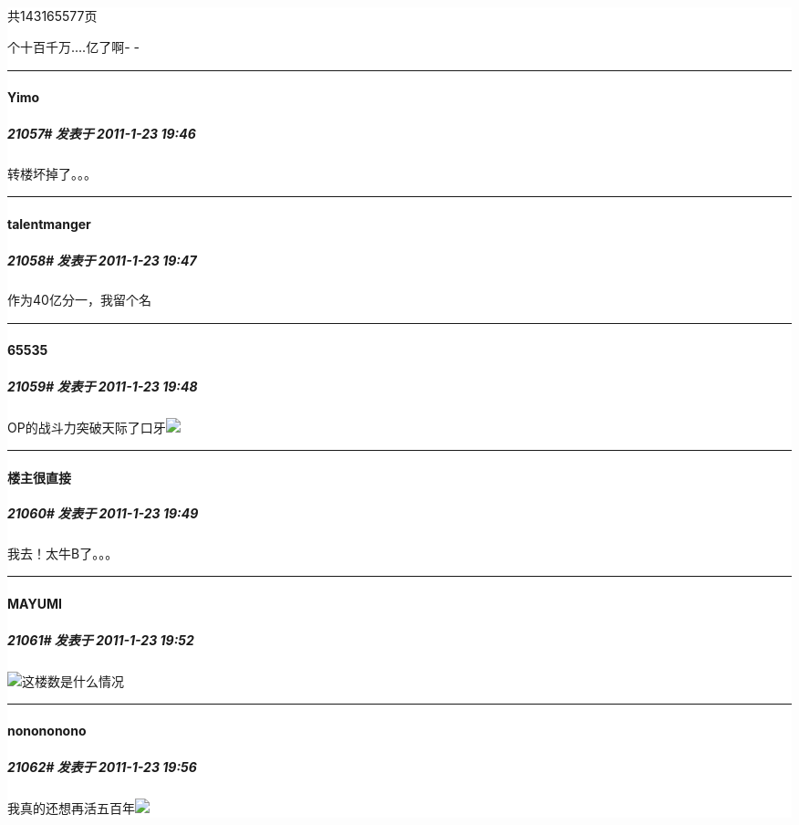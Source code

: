 
共143165577页

个十百千万....亿了啊- -


*****

####  Yimo  
##### 21057#       发表于 2011-1-23 19:46


转楼坏掉了。。。


*****

####  talentmanger  
##### 21058#       发表于 2011-1-23 19:47


作为40亿分一，我留个名


*****

####  65535  
##### 21059#       发表于 2011-1-23 19:48


OP的战斗力突破天际了口牙<img src="https://static.saraba1st.com/image/smiley/face/151.gif" referrerpolicy="no-referrer">


*****

####  楼主很直接  
##### 21060#       发表于 2011-1-23 19:49


我去！太牛B了。。。


*****

####  MAYUMI  
##### 21061#       发表于 2011-1-23 19:52


<img src="https://static.saraba1st.com/image/smiley/face/11.gif" referrerpolicy="no-referrer">这楼数是什么情况


*****

####  nonononono  
##### 21062#       发表于 2011-1-23 19:56


我真的还想再活五百年<img src="https://static.saraba1st.com/image/smiley/face/116.gif" referrerpolicy="no-referrer">
